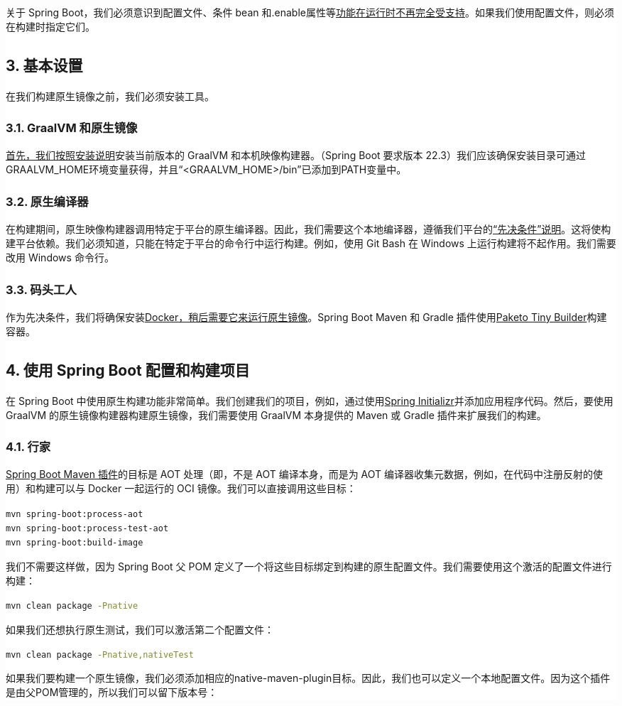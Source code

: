 关于 Spring Boot，我们必须意识到配置文件、条件 bean 和.enable属性等[功能在运行时不再完全受支持](https://docs.spring.io/spring-boot/docs/3.0.0/reference/htmlsingle/#native-image.introducing-graalvm-native-images.understanding-aot-processing)。如果我们使用配置文件，则必须在构建时指定它们。

## 3. 基本设置

在我们构建原生镜像之前，我们必须安装工具。

### 3.1. GraalVM 和原生镜像

[首先，我们按照安装说明](https://graalvm.github.io/native-build-tools/latest/graalvm-setup.html)安装当前版本的 GraalVM 和本机映像构建器。（Spring Boot 要求版本 22.3）我们应该确保安装目录可通过GRAALVM_HOME环境变量获得，并且“<GRAALVM_HOME>/bin”已添加到PATH变量中。

### 3.2. 原生编译器

在构建期间，原生映像构建器调用特定于平台的原生编译器。因此，我们需要这个本地编译器，遵循我们平台的[“先决条件”说明](https://www.graalvm.org/22.3/reference-manual/native-image/)。这将使构建平台依赖。我们必须知道，只能在特定于平台的命令行中运行构建。例如，使用 Git Bash 在 Windows 上运行构建将不起作用。我们需要改用 Windows 命令行。

### 3.3. 码头工人

作为先决条件，我们将确保安装[Docker，稍后需要它来运行原生镜像](https://www.baeldung.com/dockerizing-spring-boot-application)。Spring Boot Maven 和 Gradle 插件使用[Paketo Tiny Builder](https://github.com/paketo-buildpacks/tiny-builder)构建容器。

## 4. 使用 Spring Boot 配置和构建项目

在 Spring Boot 中使用原生构建功能非常简单。我们创建我们的项目，例如，通过使用[Spring Initializr](https://start.spring.io/)并添加应用程序代码。然后，要使用 GraalVM 的原生镜像构建器构建原生镜像，我们需要使用 GraalVM 本身提供的 Maven 或 Gradle 插件来扩展我们的构建。

### 4.1. 行家

[Spring Boot Maven 插件](https://docs.spring.io/spring-boot/docs/3.0.0/maven-plugin/reference/htmlsingle/)的目标是 AOT 处理（即，不是 AOT 编译本身，而是为 AOT 编译器收集元数据，例如，在代码中注册反射的使用）和构建可以与 Docker 一起运行的 OCI 镜像。我们可以直接调用这些目标：

```bash
mvn spring-boot:process-aot
mvn spring-boot:process-test-aot
mvn spring-boot:build-image
```

我们不需要这样做，因为 Spring Boot 父 POM 定义了一个将这些目标绑定到构建的原生配置文件。我们需要使用这个激活的配置文件进行构建：

```bash
mvn clean package -Pnative
```

如果我们还想执行原生测试，我们可以激活第二个配置文件：

```bash
mvn clean package -Pnative,nativeTest
```

如果我们要构建一个原生镜像，我们必须添加相应的native-maven-plugin目标。因此，我们也可以定义一个本地配置文件。因为这个插件是由父POM管理的，所以我们可以留下版本号：
